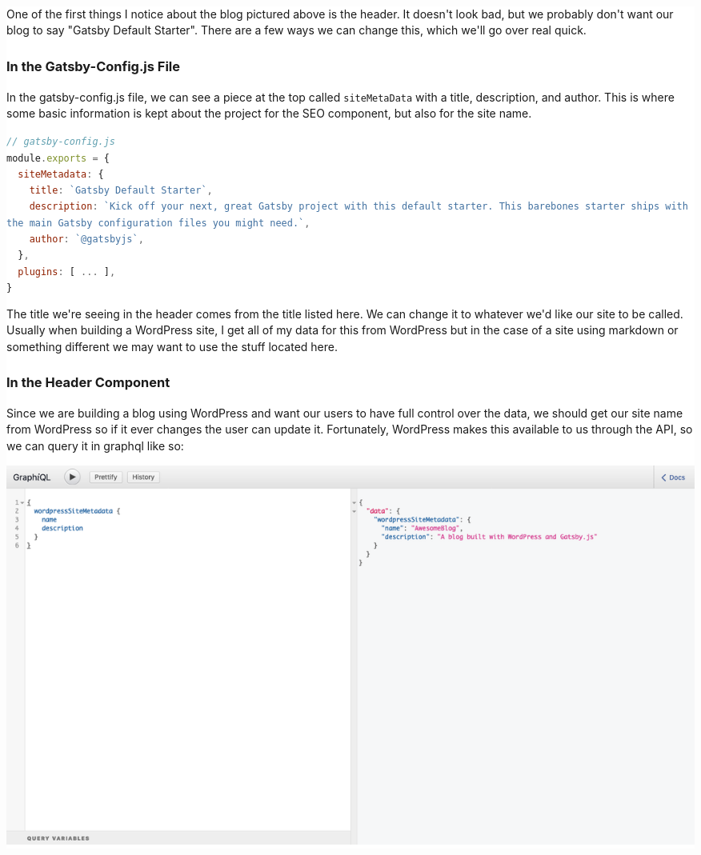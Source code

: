 One of the first things I notice about the blog pictured above is the header. It doesn't look bad, but we probably don't want our blog to say "Gatsby Default Starter". There are a few ways we can change this, which we'll go over real quick.

### In the Gatsby-Config.js File

In the gatsby-config.js file, we can see a piece at the top called `siteMetaData` with a title, description, and author. This is where some basic information is kept about the project for the SEO component, but also for the site name.

```js
// gatsby-config.js
module.exports = {
  siteMetadata: {
    title: `Gatsby Default Starter`,
    description: `Kick off your next, great Gatsby project with this default starter. This barebones starter ships with the main Gatsby configuration files you might need.`,
    author: `@gatsbyjs`,
  },
  plugins: [ ... ],
}
```

The title we're seeing in the header comes from the title listed here. We can change it to whatever we'd like our site to be called. Usually when building a WordPress site, I get all of my data for this from WordPress but in the case of a site using markdown or something different we may want to use the stuff located here.

### In the Header Component

Since we are building a blog using WordPress and want our users to have full control over the data, we should get our site name from WordPress so if it ever changes the user can update it. Fortunately, WordPress makes this available to us through the API, so we can query it in graphql like so:

![Graphql query to get siteName from WordPress](../images/gatsby3-3.png)
